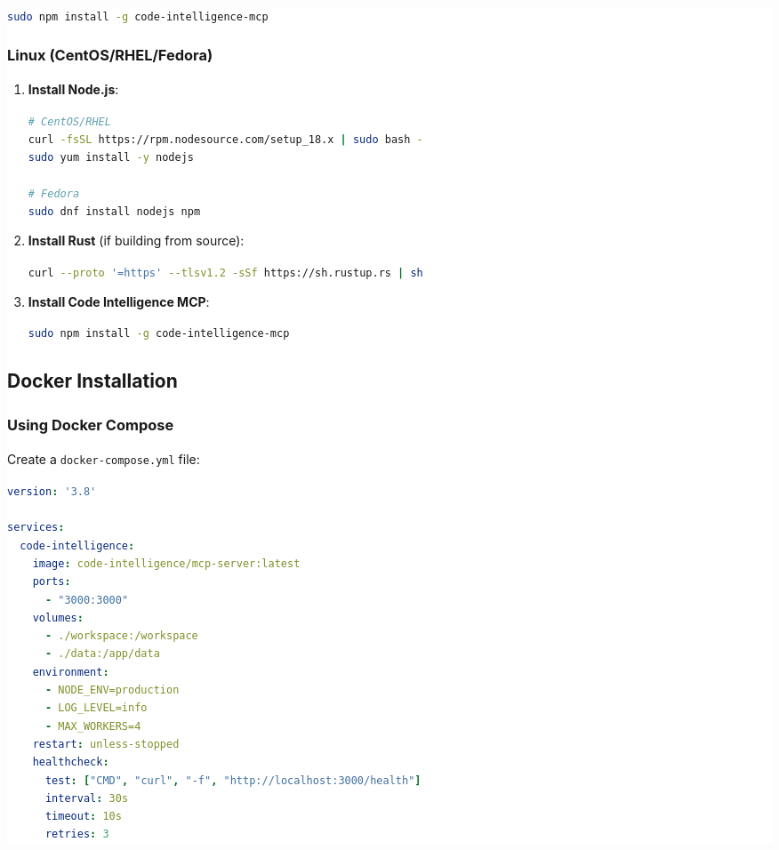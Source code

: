    ```bash
   sudo npm install -g code-intelligence-mcp
   ```

### Linux (CentOS/RHEL/Fedora)

1. **Install Node.js**:

   ```bash
   # CentOS/RHEL
   curl -fsSL https://rpm.nodesource.com/setup_18.x | sudo bash -
   sudo yum install -y nodejs
   
   # Fedora
   sudo dnf install nodejs npm
   ```

2. **Install Rust** (if building from source):

   ```bash
   curl --proto '=https' --tlsv1.2 -sSf https://sh.rustup.rs | sh
   ```

3. **Install Code Intelligence MCP**:

   ```bash
   sudo npm install -g code-intelligence-mcp
   ```

## Docker Installation

### Using Docker Compose

Create a `docker-compose.yml` file:

```yaml
version: '3.8'

services:
  code-intelligence:
    image: code-intelligence/mcp-server:latest
    ports:
      - "3000:3000"
    volumes:
      - ./workspace:/workspace
      - ./data:/app/data
    environment:
      - NODE_ENV=production
      - LOG_LEVEL=info
      - MAX_WORKERS=4
    restart: unless-stopped
    healthcheck:
      test: ["CMD", "curl", "-f", "http://localhost:3000/health"]
      interval: 30s
      timeout: 10s
      retries: 3
```
